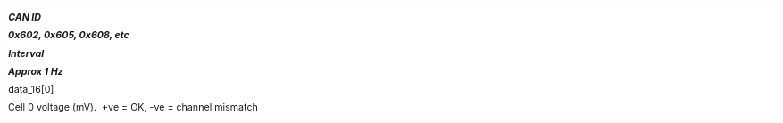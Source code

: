   </td>
 </tr>
 <tr style="mso-yfti-irow:5;height:14.7pt">
  <td width="169" valign="top" style="width:126.8pt;border:solid black 1.0pt;
  border-top:none;mso-border-top-alt:solid black .25pt;mso-border-alt:solid black .25pt;
  padding:2.65pt 5.75pt 0cm 5.6pt;height:14.7pt">
  <p class="MsoNormal" align="left" style="margin-top:0cm;margin-right:0cm;
  margin-bottom:0cm;margin-left:.1pt;margin-bottom:.0001pt;text-align:left;
  text-indent:0cm"><b style="mso-bidi-font-weight:normal"><i style="mso-bidi-font-style:
  normal"><span style="font-size:8.0pt;mso-bidi-font-size:11.0pt;line-height:
  107%">CAN ID</span></i></b></p>
  </td>
  <td width="379" valign="top" style="width:284.4pt;border-top:none;border-left:
  none;border-bottom:solid black 1.0pt;border-right:solid black 1.0pt;
  mso-border-top-alt:solid black .25pt;mso-border-left-alt:solid black .25pt;
  mso-border-alt:solid black .25pt;padding:2.65pt 5.75pt 0cm 5.6pt;height:14.7pt">
  <p class="MsoNormal" align="left" style="margin:0cm;margin-bottom:.0001pt;
  text-align:left;text-indent:0cm"><b style="mso-bidi-font-weight:normal"><i style="mso-bidi-font-style:normal"><span style="font-size:8.0pt;mso-bidi-font-size:
  11.0pt;line-height:107%">0x602, 0x605, 0x608, etc</span></i></b></p>
  </td>
 </tr>
 <tr style="mso-yfti-irow:6;height:14.9pt">
  <td width="169" valign="top" style="width:126.8pt;border:solid black 1.0pt;
  border-top:none;mso-border-top-alt:solid black .25pt;mso-border-alt:solid black .25pt;
  padding:2.65pt 5.75pt 0cm 5.6pt;height:14.9pt">
  <p class="MsoNormal" align="left" style="margin-top:0cm;margin-right:0cm;
  margin-bottom:0cm;margin-left:.1pt;margin-bottom:.0001pt;text-align:left;
  text-indent:0cm"><b style="mso-bidi-font-weight:normal"><i style="mso-bidi-font-style:
  normal"><span style="font-size:8.0pt;mso-bidi-font-size:11.0pt;line-height:
  107%">Interval</span></i></b></p>
  </td>
  <td width="379" valign="top" style="width:284.4pt;border-top:none;border-left:
  none;border-bottom:solid black 1.0pt;border-right:solid black 1.0pt;
  mso-border-top-alt:solid black .25pt;mso-border-left-alt:solid black .25pt;
  mso-border-alt:solid black .25pt;padding:2.65pt 5.75pt 0cm 5.6pt;height:14.9pt">
  <p class="MsoNormal" align="left" style="margin:0cm;margin-bottom:.0001pt;
  text-align:left;text-indent:0cm"><span class="SpellE"><b style="mso-bidi-font-weight:
  normal"><i style="mso-bidi-font-style:normal"><span style="font-size:8.0pt;
  mso-bidi-font-size:11.0pt;line-height:107%">Approx</span></i></b></span><b style="mso-bidi-font-weight:normal"><i style="mso-bidi-font-style:normal"><span style="font-size:8.0pt;mso-bidi-font-size:11.0pt;line-height:107%"> 1 Hz </span></i></b></p>
  </td>
 </tr>
 <tr style="mso-yfti-irow:7;height:14.9pt">
  <td width="169" valign="top" style="width:126.8pt;border:solid black 1.0pt;
  border-top:none;mso-border-top-alt:solid black .25pt;mso-border-alt:solid black .25pt;
  padding:2.65pt 5.75pt 0cm 5.6pt;height:14.9pt">
  <p class="MsoNormal" align="left" style="margin-top:0cm;margin-right:0cm;
  margin-bottom:0cm;margin-left:.1pt;margin-bottom:.0001pt;text-align:left;
  text-indent:0cm"><span style="font-size:8.0pt;mso-bidi-font-size:11.0pt;
  line-height:107%">data_16[0]</span></p>
  </td>
  <td width="379" valign="top" style="width:284.4pt;border-top:none;border-left:
  none;border-bottom:solid black 1.0pt;border-right:solid black 1.0pt;
  mso-border-top-alt:solid black .25pt;mso-border-left-alt:solid black .25pt;
  mso-border-alt:solid black .25pt;padding:2.65pt 5.75pt 0cm 5.6pt;height:14.9pt">
  <p class="MsoNormal" align="left" style="margin:0cm;margin-bottom:.0001pt;
  text-align:left;text-indent:0cm"><span style="font-size:8.0pt;mso-bidi-font-size:
  11.0pt;line-height:107%">Cell 0 voltage (mV).<span style="mso-spacerun:yes">&nbsp;
  </span>+<span class="SpellE">ve</span> = OK, -<span class="SpellE">ve</span> =
  channel mismatch</span></p>
  </td>
 </tr>